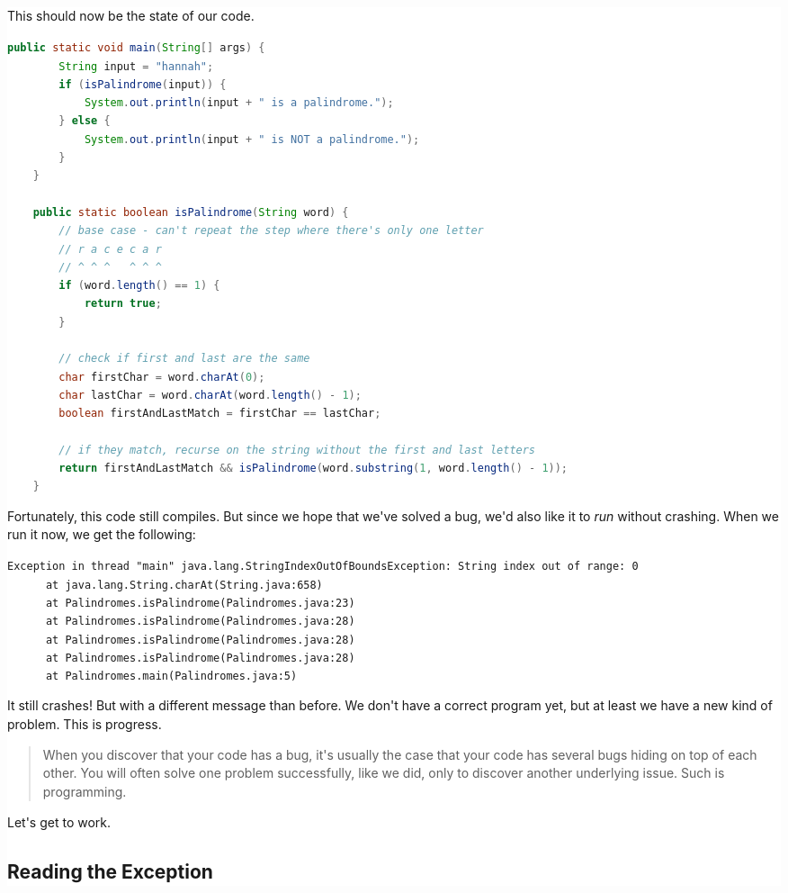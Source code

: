 This should now be the state of our code.

```java
public static void main(String[] args) {
        String input = "hannah";
        if (isPalindrome(input)) {
            System.out.println(input + " is a palindrome.");
        } else {
            System.out.println(input + " is NOT a palindrome.");
        }
    }

    public static boolean isPalindrome(String word) {
        // base case - can't repeat the step where there's only one letter
        // r a c e c a r
        // ^ ^ ^   ^ ^ ^
        if (word.length() == 1) {
            return true;
        }

        // check if first and last are the same
        char firstChar = word.charAt(0);
        char lastChar = word.charAt(word.length() - 1);
        boolean firstAndLastMatch = firstChar == lastChar;

        // if they match, recurse on the string without the first and last letters
        return firstAndLastMatch && isPalindrome(word.substring(1, word.length() - 1));
    }
```

Fortunately, this code still compiles. But since we hope that we've solved a bug, we'd also like it to _run_ without crashing. When we run it now, we get the following:

```
Exception in thread "main" java.lang.StringIndexOutOfBoundsException: String index out of range: 0
      at java.lang.String.charAt(String.java:658)
      at Palindromes.isPalindrome(Palindromes.java:23)
      at Palindromes.isPalindrome(Palindromes.java:28)
      at Palindromes.isPalindrome(Palindromes.java:28)
      at Palindromes.isPalindrome(Palindromes.java:28)
      at Palindromes.main(Palindromes.java:5)
```

It still crashes! But with a different message than before. We don't have a correct program yet, but at least we have a new kind of problem. This is progress.

> When you discover that your code has a bug, it's usually the case that your code has several bugs hiding on top of each other. You will often solve one problem successfully, like we did, only to discover another underlying issue. Such is programming.

Let's get to work.

## Reading the Exception
